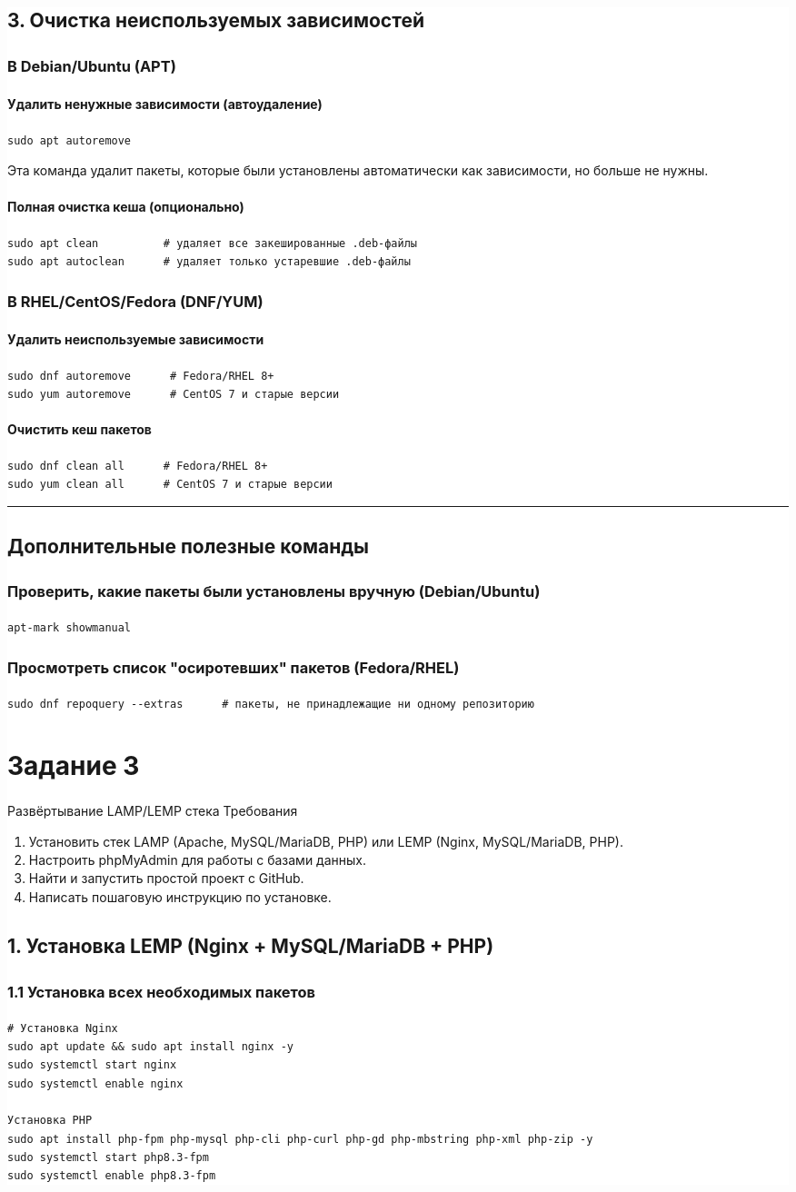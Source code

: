 ## **3. Очистка неиспользуемых зависимостей**
### **В Debian/Ubuntu (APT)**
#### **Удалить ненужные зависимости (автоудаление)**
```
sudo apt autoremove
```
Эта команда удалит пакеты, которые были установлены автоматически как зависимости, но больше не нужны.
#### **Полная очистка кеша (опционально)**
```
sudo apt clean          # удаляет все закешированные .deb-файлы
sudo apt autoclean      # удаляет только устаревшие .deb-файлы
```
### **В RHEL/CentOS/Fedora (DNF/YUM)**
#### **Удалить неиспользуемые зависимости**
```
sudo dnf autoremove      # Fedora/RHEL 8+
sudo yum autoremove      # CentOS 7 и старые версии
```
#### **Очистить кеш пакетов**
```
sudo dnf clean all      # Fedora/RHEL 8+
sudo yum clean all      # CentOS 7 и старые версии
```
---

## **Дополнительные полезные команды**
### **Проверить, какие пакеты были установлены вручную (Debian/Ubuntu)**
```
apt-mark showmanual
```
### **Просмотреть список "осиротевших" пакетов (Fedora/RHEL)**
```
sudo dnf repoquery --extras      # пакеты, не принадлежащие ни одному репозиторию
```
# Задание 3 
Развёртывание LAMP/LEMP стека 
Требования
1. Установить стек LAMP (Apache, MySQL/MariaDB, PHP) или LEMP (Nginx, MySQL/MariaDB, PHP). 
2. Настроить phpMyAdmin для работы с базами данных.
3. Найти и запустить простой проект с GitHub.
4. Написать пошаговую инструкцию по установке.
## **1. Установка LEMP (Nginx + MySQL/MariaDB + PHP)**
### 1.1 Установка всех необходимых пакетов
```
# Установка Nginx
sudo apt update && sudo apt install nginx -y
sudo systemctl start nginx
sudo systemctl enable nginx

Установка PHP
sudo apt install php-fpm php-mysql php-cli php-curl php-gd php-mbstring php-xml php-zip -y
sudo systemctl start php8.3-fpm
sudo systemctl enable php8.3-fpm
```